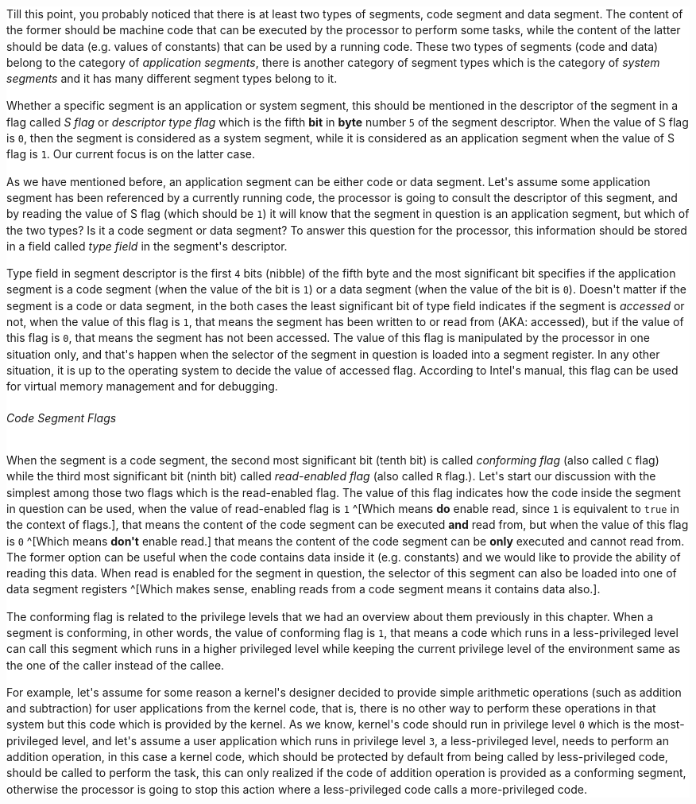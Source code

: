 Till this point, you probably noticed that there is at least two types of segments, code segment and data segment. The content of the former should be machine code that can be executed by the processor to perform some tasks, while the content of the latter should be data (e.g. values of constants) that can be used by a running code. These two types of segments (code and data) belong to the category of *application segments*, there is another category of segment types which is the category of *system segments* and it has many different segment types belong to it.

Whether a specific segment is an application or system segment, this should be mentioned in the descriptor of the segment in a flag called *S flag* or *descriptor type flag* which is the fifth **bit** in **byte** number `5` of the segment descriptor. When the value of S flag is `0`, then the segment is considered as a system segment, while it is considered as an application segment when the value of S flag is `1`. Our current focus is on the latter case.

As we have mentioned before, an application segment can be either code or data segment. Let's assume some application segment has been referenced by a currently running code, the processor is going to consult the descriptor of this segment, and by reading the value of S flag (which should be `1`) it will know that the segment in question is an application segment, but which of the two types? Is it a code segment or data segment? To answer this question for the processor, this information should be stored in a field called *type field* in the segment's descriptor.

Type field in segment descriptor is the first `4` bits (nibble) of the fifth byte and the most significant bit specifies if the application segment is a code segment (when the value of the bit is `1`) or a data segment (when the value of the bit is `0`). Doesn't matter if the segment is a code or data segment, in the both cases the least significant bit of type field indicates if the segment is *accessed* or not, when the value of this flag is `1`, that means the segment has been written to or read from (AKA: accessed), but if the value of this flag is `0`, that means the segment has not been accessed. The value of this flag is manipulated by the processor in one situation only, and that's happen when the selector of the segment in question is loaded into a segment register. In any other situation, it is up to the operating system to decide the value of accessed flag. According to Intel's manual, this flag can be used for virtual memory management and for debugging.

###### Code Segment Flags
When the segment is a code segment, the second most significant bit (tenth bit) is called *conforming flag* (also called `C` flag) while the third most significant bit (ninth bit) called *read-enabled flag* (also called `R` flag.). Let's start our discussion with the simplest among those two flags which is the read-enabled flag. The value of this flag indicates how the code inside the segment in question can be used, when the value of read-enabled flag is `1` ^[Which means **do** enable read, since `1` is equivalent to `true` in the context of flags.], that means the content of the code segment can be executed **and** read from, but when the value of this flag is `0` ^[Which means **don't** enable read.] that means the content of the code segment can be **only** executed and cannot read from. The former option can be useful when the code contains data inside it (e.g. constants) and we would like to provide the ability of reading this data. When read is enabled for the segment in question, the selector of this segment can also be loaded into one of data segment registers ^[Which makes sense, enabling reads from a code segment means it contains data also.].

The conforming flag is related to the privilege levels that we had an overview about them previously in this chapter. When a segment is conforming, in other words, the value of conforming flag is `1`, that means a code which runs in a less-privileged level can call this segment which runs in a higher privileged level while keeping the current privilege level of the environment same as the one of the caller instead of the callee.

For example, let's assume for some reason a kernel's designer decided to provide simple arithmetic operations (such as addition and subtraction) for user applications from the kernel code, that is, there is no other way to perform these operations in that system but this code which is provided by the kernel. As we know, kernel's code should run in privilege level `0` which is the most-privileged level, and let's assume a user application which runs in privilege level `3`, a less-privileged level, needs to perform an addition operation, in this case a kernel code, which should be protected by default from being called by less-privileged code, should be called to perform the task, this can only realized if the code of addition operation is provided as a conforming segment, otherwise the processor is going to stop this action where a less-privileged code calls a more-privileged code. 
